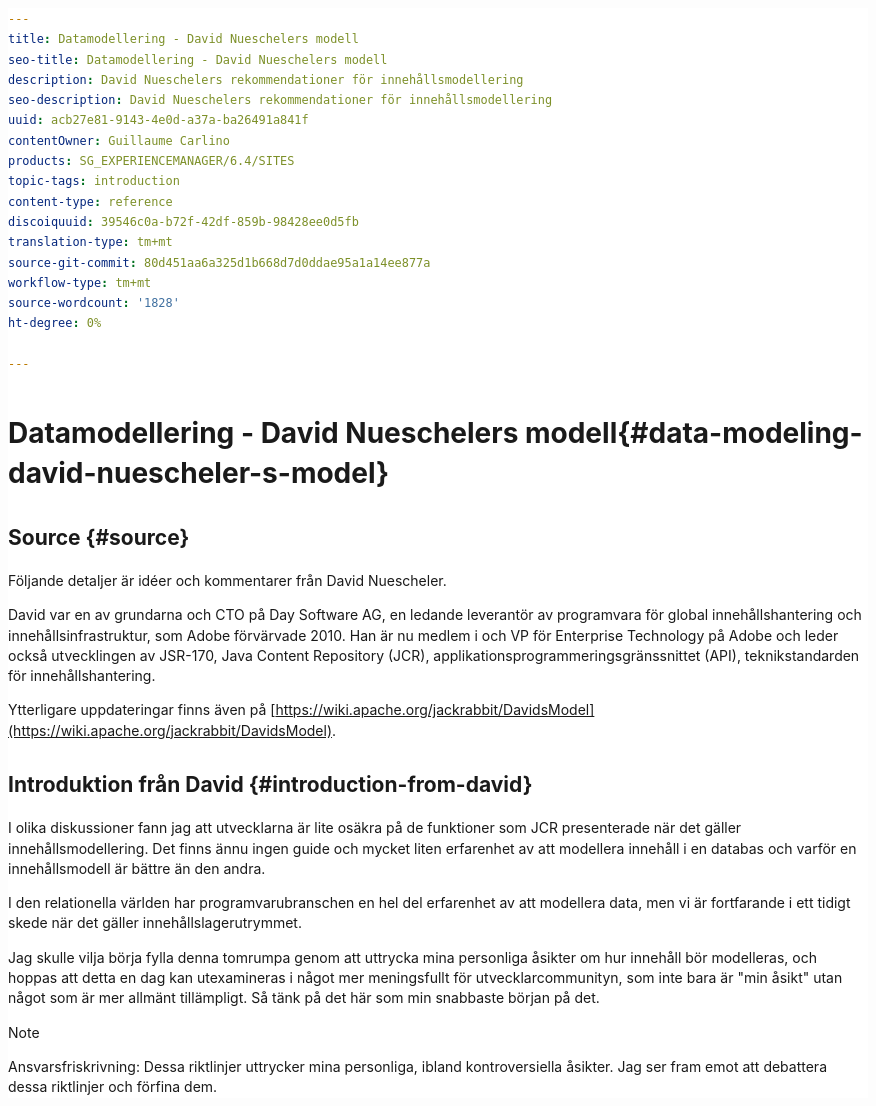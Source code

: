 ```yaml
---
title: Datamodellering - David Nueschelers modell
seo-title: Datamodellering - David Nueschelers modell
description: David Nueschelers rekommendationer för innehållsmodellering
seo-description: David Nueschelers rekommendationer för innehållsmodellering
uuid: acb27e81-9143-4e0d-a37a-ba26491a841f
contentOwner: Guillaume Carlino
products: SG_EXPERIENCEMANAGER/6.4/SITES
topic-tags: introduction
content-type: reference
discoiquuid: 39546c0a-b72f-42df-859b-98428ee0d5fb
translation-type: tm+mt
source-git-commit: 80d451aa6a325d1b668d7d0ddae95a1a14ee877a
workflow-type: tm+mt
source-wordcount: '1828'
ht-degree: 0%

---
```



# Datamodellering - David Nueschelers modell{#data-modeling-david-nuescheler-s-model}

## Source {#source}

Följande detaljer är idéer och kommentarer från David Nuescheler.

David var en av grundarna och CTO på Day Software AG, en ledande leverantör av programvara för global innehållshantering och innehållsinfrastruktur, som Adobe förvärvade 2010. Han är nu medlem i och VP för Enterprise Technology på Adobe och leder också utvecklingen av JSR-170, Java Content Repository (JCR), applikationsprogrammeringsgränssnittet (API), teknikstandarden för innehållshantering.

Ytterligare uppdateringar finns även på [https://wiki.apache.org/jackrabbit/DavidsModel](https://wiki.apache.org/jackrabbit/DavidsModel).

## Introduktion från David {#introduction-from-david}

I olika diskussioner fann jag att utvecklarna är lite osäkra på de funktioner som JCR presenterade när det gäller innehållsmodellering. Det finns ännu ingen guide och mycket liten erfarenhet av att modellera innehåll i en databas och varför en innehållsmodell är bättre än den andra.

I den relationella världen har programvarubranschen en hel del erfarenhet av att modellera data, men vi är fortfarande i ett tidigt skede när det gäller innehållslagerutrymmet.

Jag skulle vilja börja fylla denna tomrumpa genom att uttrycka mina personliga åsikter om hur innehåll bör modelleras, och hoppas att detta en dag kan utexamineras i något mer meningsfullt för utvecklarcommunityn, som inte bara är &quot;min åsikt&quot; utan något som är mer allmänt tillämpligt. Så tänk på det här som min snabbaste början på det.

>[!NOTE]
>
>Ansvarsfriskrivning: Dessa riktlinjer uttrycker mina personliga, ibland kontroversiella åsikter. Jag ser fram emot att debattera dessa riktlinjer och förfina dem.

